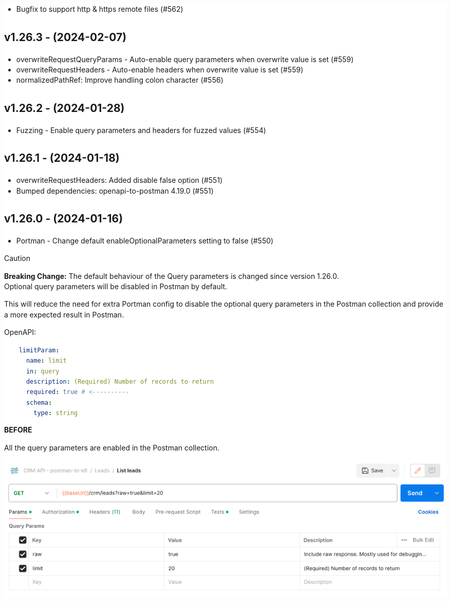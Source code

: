 - Bugfix to support http & https remote files (#562)

## v1.26.3 - (2024-02-07)

- overwriteRequestQueryParams - Auto-enable query parameters when overwrite value is set (#559)
- overwriteRequestHeaders - Auto-enable headers when overwrite value is set (#559)
- normalizedPathRef: Improve handling colon character (#556)

## v1.26.2 - (2024-01-28)

- Fuzzing - Enable query parameters and headers for fuzzed values (#554)

## v1.26.1 - (2024-01-18)

- overwriteRequestHeaders: Added disable false option (#551)
- Bumped dependencies: openapi-to-postman 4.19.0 (#551)

## v1.26.0 - (2024-01-16)

- Portman - Change default enableOptionalParameters setting to false (#550)

> [!CAUTION]  
> **Breaking Change:** The default behaviour of the Query parameters is changed since version 1.26.0.<br>Optional query parameters will be disabled in Postman by default.

This will reduce the need for extra Portman config to disable the optional query parameters in the Postman collection and provide a more expected result in Postman.

OpenAPI:
```yaml
    limitParam:
      name: limit
      in: query
      description: (Required) Number of records to return
      required: true # <----------
      schema:
        type: string
```

**BEFORE**

All the query parameters are enabled in the Postman collection.

<img src="./examples/postman-to-k6/images/enable-optional-parameters-before.png" width="1021" >
